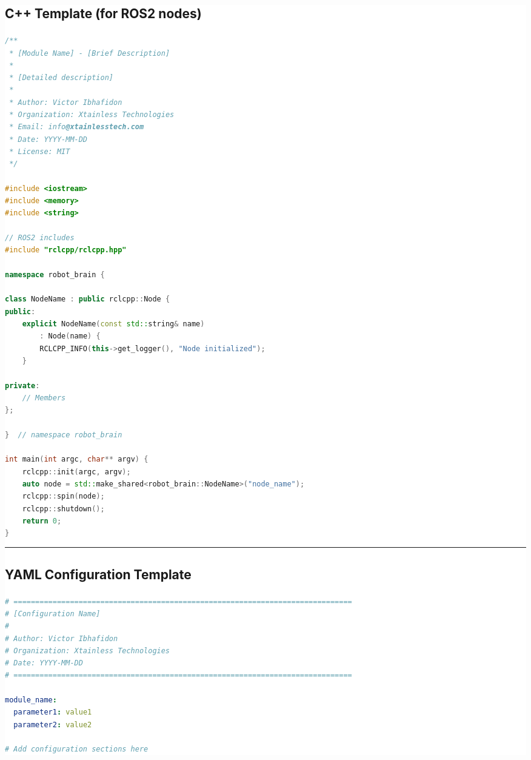 ## C++ Template (for ROS2 nodes)

```cpp
/**
 * [Module Name] - [Brief Description]
 *
 * [Detailed description]
 *
 * Author: Victor Ibhafidon
 * Organization: Xtainless Technologies
 * Email: info@xtainlesstech.com
 * Date: YYYY-MM-DD
 * License: MIT
 */

#include <iostream>
#include <memory>
#include <string>

// ROS2 includes
#include "rclcpp/rclcpp.hpp"

namespace robot_brain {

class NodeName : public rclcpp::Node {
public:
    explicit NodeName(const std::string& name) 
        : Node(name) {
        RCLCPP_INFO(this->get_logger(), "Node initialized");
    }

private:
    // Members
};

}  // namespace robot_brain

int main(int argc, char** argv) {
    rclcpp::init(argc, argv);
    auto node = std::make_shared<robot_brain::NodeName>("node_name");
    rclcpp::spin(node);
    rclcpp::shutdown();
    return 0;
}
```

---

## YAML Configuration Template

```yaml
# ==============================================================================
# [Configuration Name]
# 
# Author: Victor Ibhafidon
# Organization: Xtainless Technologies
# Date: YYYY-MM-DD
# ==============================================================================

module_name:
  parameter1: value1
  parameter2: value2
  
# Add configuration sections here
```